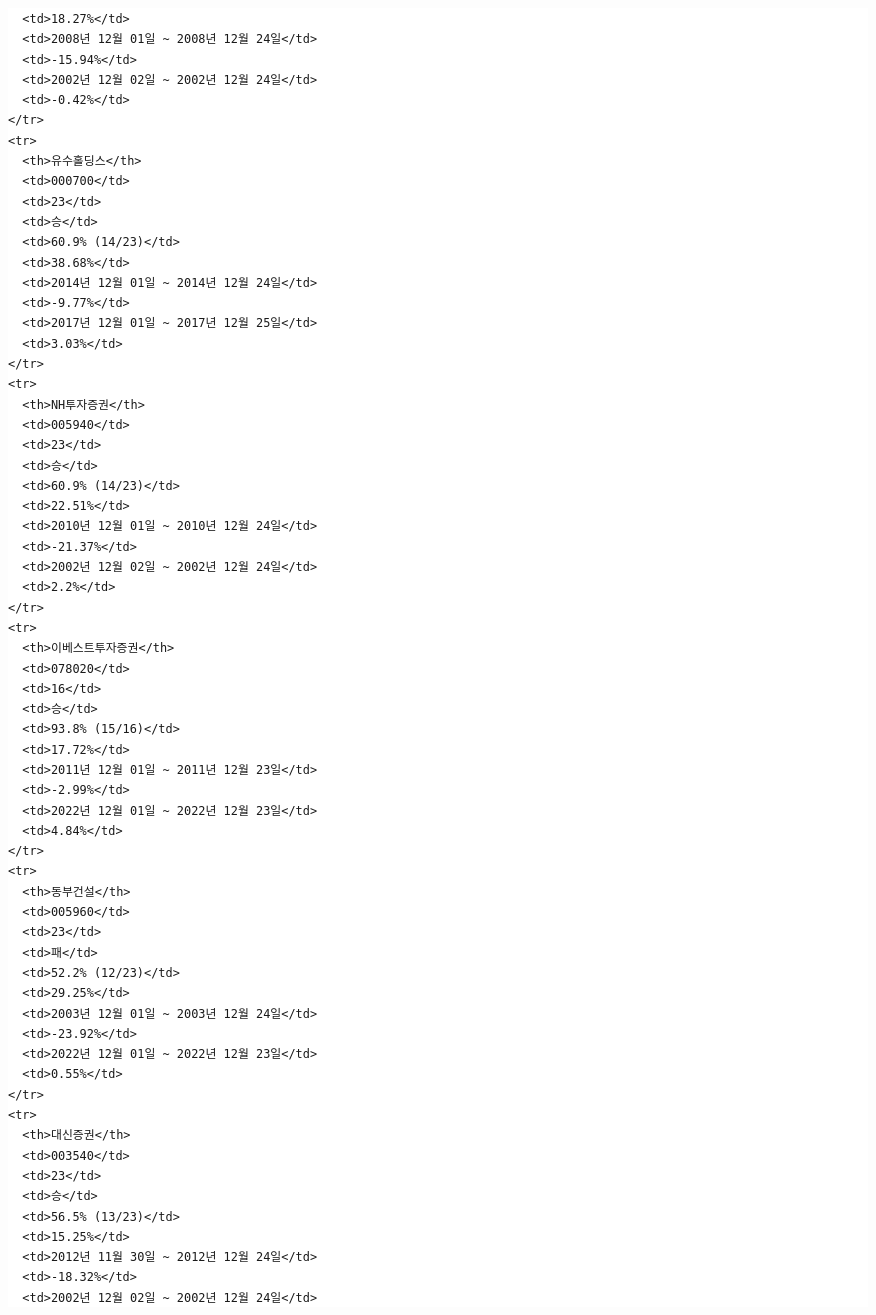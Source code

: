       <td>18.27%</td>
      <td>2008년 12월 01일 ~ 2008년 12월 24일</td>
      <td>-15.94%</td>
      <td>2002년 12월 02일 ~ 2002년 12월 24일</td>
      <td>-0.42%</td>
    </tr>
    <tr>
      <th>유수홀딩스</th>
      <td>000700</td>
      <td>23</td>
      <td>승</td>
      <td>60.9% (14/23)</td>
      <td>38.68%</td>
      <td>2014년 12월 01일 ~ 2014년 12월 24일</td>
      <td>-9.77%</td>
      <td>2017년 12월 01일 ~ 2017년 12월 25일</td>
      <td>3.03%</td>
    </tr>
    <tr>
      <th>NH투자증권</th>
      <td>005940</td>
      <td>23</td>
      <td>승</td>
      <td>60.9% (14/23)</td>
      <td>22.51%</td>
      <td>2010년 12월 01일 ~ 2010년 12월 24일</td>
      <td>-21.37%</td>
      <td>2002년 12월 02일 ~ 2002년 12월 24일</td>
      <td>2.2%</td>
    </tr>
    <tr>
      <th>이베스트투자증권</th>
      <td>078020</td>
      <td>16</td>
      <td>승</td>
      <td>93.8% (15/16)</td>
      <td>17.72%</td>
      <td>2011년 12월 01일 ~ 2011년 12월 23일</td>
      <td>-2.99%</td>
      <td>2022년 12월 01일 ~ 2022년 12월 23일</td>
      <td>4.84%</td>
    </tr>
    <tr>
      <th>동부건설</th>
      <td>005960</td>
      <td>23</td>
      <td>패</td>
      <td>52.2% (12/23)</td>
      <td>29.25%</td>
      <td>2003년 12월 01일 ~ 2003년 12월 24일</td>
      <td>-23.92%</td>
      <td>2022년 12월 01일 ~ 2022년 12월 23일</td>
      <td>0.55%</td>
    </tr>
    <tr>
      <th>대신증권</th>
      <td>003540</td>
      <td>23</td>
      <td>승</td>
      <td>56.5% (13/23)</td>
      <td>15.25%</td>
      <td>2012년 11월 30일 ~ 2012년 12월 24일</td>
      <td>-18.32%</td>
      <td>2002년 12월 02일 ~ 2002년 12월 24일</td>